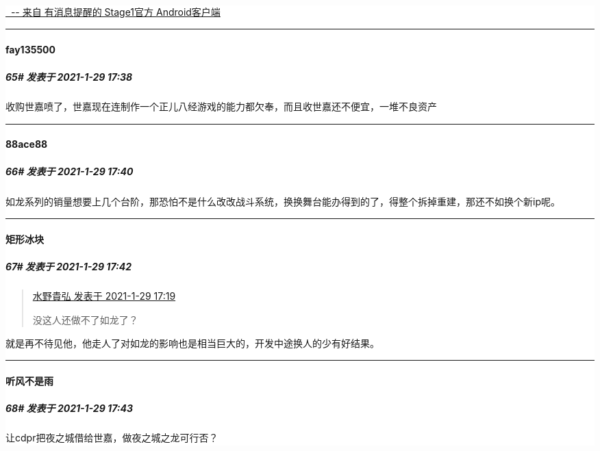 [  -- 来自 有消息提醒的 Stage1官方 Android客户端](https://www.coolapk.com/apk/140634)







*****

####  fay135500  
##### 65#       发表于 2021-1-29 17:38




收购世嘉喷了，世嘉现在连制作一个正儿八经游戏的能力都欠奉，而且收世嘉还不便宜，一堆不良资产







*****

####  88ace88  
##### 66#       发表于 2021-1-29 17:40




如龙系列的销量想要上几个台阶，那恐怕不是什么改改战斗系统，换换舞台能办得到的了，得整个拆掉重建，那还不如换个新ip呢。







*****

####  矩形冰块  
##### 67#       发表于 2021-1-29 17:42



<blockquote><a href="httphttps://bbs.saraba1st.com/2b/forum.php?mod=redirect&amp;goto=findpost&amp;pid=50183191&amp;ptid=1985312" target="_blank">水野貴弘 发表于 2021-1-29 17:19</a>

没这人还做不了如龙了？</blockquote>
就是再不待见他，他走人了对如龙的影响也是相当巨大的，开发中途换人的少有好结果。







*****

####  听风不是雨  
##### 68#       发表于 2021-1-29 17:43




让cdpr把夜之城借给世嘉，做夜之城之龙可行否？


